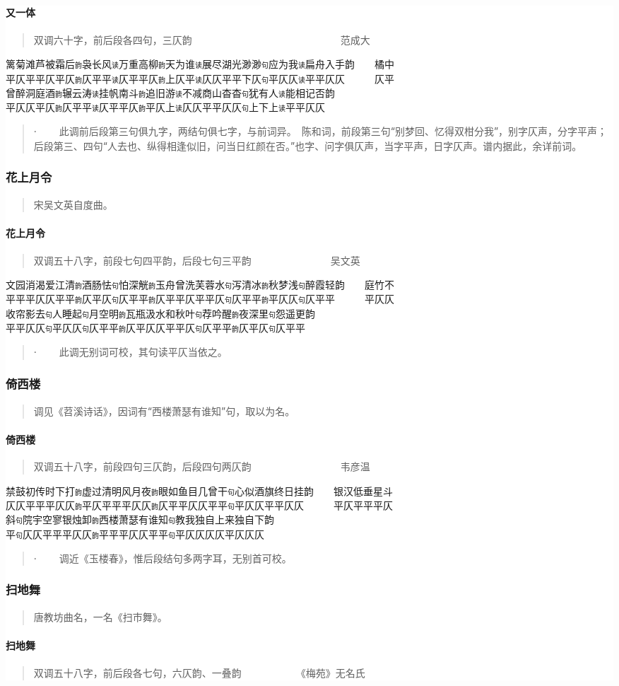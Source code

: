 #### 又一体　
> 双调六十字，前后段各四句，三仄韵　　　　　　　　　　　　　　　范成大 

篱菊滩芦被霜后<font size=1>韵</font>袅长风<font size=1>读</font>万重高柳<font size=1>韵</font>天为谁<font size=1>读</font>展尽湖光渺渺<font size=1>句</font>应为我<font size=1>读</font>扁舟入手韵　　橘中  
平仄平平仄平仄<font size=1>韵</font>仄平平<font size=1>读</font>仄平平仄<font size=1>韵</font>上仄平<font size=1>读</font>仄仄平平下仄<font size=1>句</font>平仄仄<font size=1>读</font>平平仄仄　　　仄平  
曾醉洞庭酒<font size=1>韵</font>辗云涛<font size=1>读</font>挂帆南斗<font size=1>韵</font>追旧游<font size=1>读</font>不减商山杳杳<font size=1>句</font>犹有人<font size=1>读</font>能相记否韵  
平仄仄平仄<font size=1>韵</font>仄平平<font size=1>读</font>仄平平仄<font size=1>韵</font>平仄上<font size=1>读</font>仄仄平平仄仄<font size=1>句</font>上下上<font size=1>读</font>平平仄仄   

> · 　　此调前后段第三句俱九字，两结句俱七字，与前词异。　陈和词，前段第三句“别梦回、忆得双柑分我”，别字仄声，分字平声；后段第三、四句“人去也、纵得相逢似旧，问当日红颜在否。”也字、问字俱仄声，当字平声，日字仄声。谱内据此，余详前词。 
　 
### 花上月令　　

> 宋吴文英自度曲。 

#### 花上月令　
> 双调五十八字，前段七句四平韵，后段七句三平韵　　　　　　　　吴文英 

文园消渴爱江清<font size=1>韵</font>酒肠怯<font size=1>句</font>怕深觥<font size=1>韵</font>玉舟曾洗芙蓉水<font size=1>句</font>泻清冰<font size=1>韵</font>秋梦浅<font size=1>句</font>醉霞轻韵　　庭竹不  
平平平仄仄平平<font size=1>韵</font>仄平仄<font size=1>句</font>仄平平<font size=1>韵</font>仄平平仄平平仄<font size=1>句</font>仄平平<font size=1>韵</font>平仄仄<font size=1>句</font>仄平平　　　平仄仄  
收帘影去<font size=1>句</font>人睡起<font size=1>句</font>月空明<font size=1>韵</font>瓦瓶汲水和秋叶<font size=1>句</font>荐吟醒<font size=1>韵</font>夜深里<font size=1>句</font>怨遥更韵  
平平仄仄<font size=1>句</font>平仄仄<font size=1>句</font>仄平平<font size=1>韵</font>仄平仄仄平平仄<font size=1>句</font>仄平平<font size=1>韵</font>仄平仄<font size=1>句</font>仄平平   

> · 　　此调无别词可校，其句读平仄当依之。 
　 
### 倚西楼　　

> 调见《苕溪诗话》，因词有“西楼萧瑟有谁知”句，取以为名。 

#### 倚西楼　
> 双调五十八字，前段四句三仄韵，后段四句两仄韵　　　　　　　　　韦彦温 

禁鼓初传时下打<font size=1>韵</font>虚过清明风月夜<font size=1>韵</font>眼如鱼目几曾干<font size=1>句</font>心似酒旗终日挂韵　　银汉低垂星斗  
仄仄平平平仄仄<font size=1>韵</font>平仄平平平仄仄<font size=1>韵</font>仄平平仄仄平平<font size=1>句</font>平仄仄平平仄仄　　　平仄平平平仄  
斜<font size=1>句</font>院宇空寥银烛卸<font size=1>韵</font>西楼萧瑟有谁知<font size=1>句</font>教我独自上来独自下韵  
平<font size=1>句</font>仄仄平平平仄仄<font size=1>韵</font>平平平仄仄平平<font size=1>句</font>平仄仄仄仄平仄仄仄   

> · 　　调近《玉楼春》，惟后段结句多两字耳，无别首可校。 
　 
### 扫地舞　　

> 唐教坊曲名，一名《扫市舞》。 

#### 扫地舞　
> 双调五十八字，前后段各七句，六仄韵、一叠韵　　　　　　《梅苑》无名氏 
